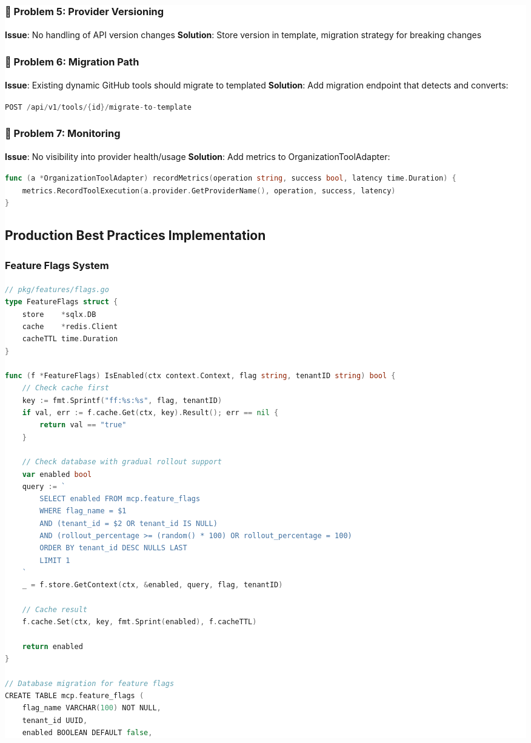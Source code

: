 ### 🚨 Problem 5: Provider Versioning
**Issue**: No handling of API version changes
**Solution**: Store version in template, migration strategy for breaking changes

### 🚨 Problem 6: Migration Path
**Issue**: Existing dynamic GitHub tools should migrate to templated
**Solution**: Add migration endpoint that detects and converts:
```go
POST /api/v1/tools/{id}/migrate-to-template
```

### 🚨 Problem 7: Monitoring
**Issue**: No visibility into provider health/usage
**Solution**: Add metrics to OrganizationToolAdapter:
```go
func (a *OrganizationToolAdapter) recordMetrics(operation string, success bool, latency time.Duration) {
    metrics.RecordToolExecution(a.provider.GetProviderName(), operation, success, latency)
}
```

## Production Best Practices Implementation

### Feature Flags System
```go
// pkg/features/flags.go
type FeatureFlags struct {
    store    *sqlx.DB
    cache    *redis.Client
    cacheTTL time.Duration
}

func (f *FeatureFlags) IsEnabled(ctx context.Context, flag string, tenantID string) bool {
    // Check cache first
    key := fmt.Sprintf("ff:%s:%s", flag, tenantID)
    if val, err := f.cache.Get(ctx, key).Result(); err == nil {
        return val == "true"
    }
    
    // Check database with gradual rollout support
    var enabled bool
    query := `
        SELECT enabled FROM mcp.feature_flags 
        WHERE flag_name = $1 
        AND (tenant_id = $2 OR tenant_id IS NULL)
        AND (rollout_percentage >= (random() * 100) OR rollout_percentage = 100)
        ORDER BY tenant_id DESC NULLS LAST
        LIMIT 1
    `
    _ = f.store.GetContext(ctx, &enabled, query, flag, tenantID)
    
    // Cache result
    f.cache.Set(ctx, key, fmt.Sprint(enabled), f.cacheTTL)
    
    return enabled
}

// Database migration for feature flags
CREATE TABLE mcp.feature_flags (
    flag_name VARCHAR(100) NOT NULL,
    tenant_id UUID,
    enabled BOOLEAN DEFAULT false,
```